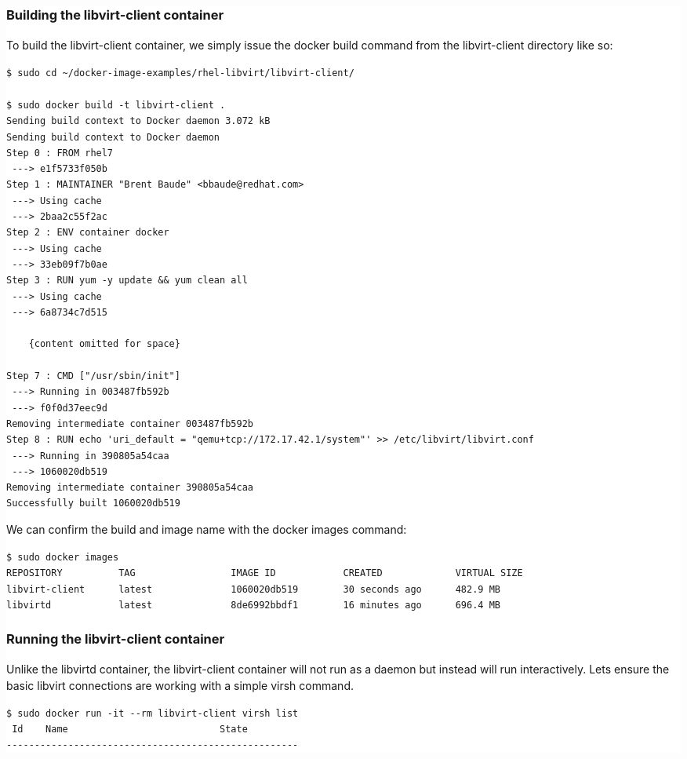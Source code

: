 ### Building the libvirt-client container

To build the libvirt-client container, we simply issue the docker build command from the libvirt-client directory like so:

````
$ sudo cd ~/docker-image-examples/rhel-libvirt/libvirt-client/

$ sudo docker build -t libvirt-client .
Sending build context to Docker daemon 3.072 kB
Sending build context to Docker daemon 
Step 0 : FROM rhel7
 ---> e1f5733f050b
Step 1 : MAINTAINER "Brent Baude" <bbaude@redhat.com>
 ---> Using cache
 ---> 2baa2c55f2ac
Step 2 : ENV container docker
 ---> Using cache
 ---> 33eb09f7b0ae
Step 3 : RUN yum -y update && yum clean all
 ---> Using cache
 ---> 6a8734c7d515

    {content omitted for space}

Step 7 : CMD ["/usr/sbin/init"]
 ---> Running in 003487fb592b
 ---> f0f0d37eec9d
Removing intermediate container 003487fb592b
Step 8 : RUN echo 'uri_default = "qemu+tcp://172.17.42.1/system"' >> /etc/libvirt/libvirt.conf
 ---> Running in 390805a54caa
 ---> 1060020db519
Removing intermediate container 390805a54caa
Successfully built 1060020db519
````
We can confirm the build and image name with the docker images command:

````
$ sudo docker images
REPOSITORY          TAG                 IMAGE ID            CREATED             VIRTUAL SIZE
libvirt-client      latest              1060020db519        30 seconds ago      482.9 MB
libvirtd            latest              8de6992bbdf1        16 minutes ago      696.4 MB
````

### Running the libvirt-client container

Unlike the libvirtd container, the libvirt-client container will not run as a daemon but instead will run interactively.  Lets ensure the basic libvirt connections are working with a simple virsh command.

````
$ sudo docker run -it --rm libvirt-client virsh list
 Id    Name                           State
----------------------------------------------------
````
